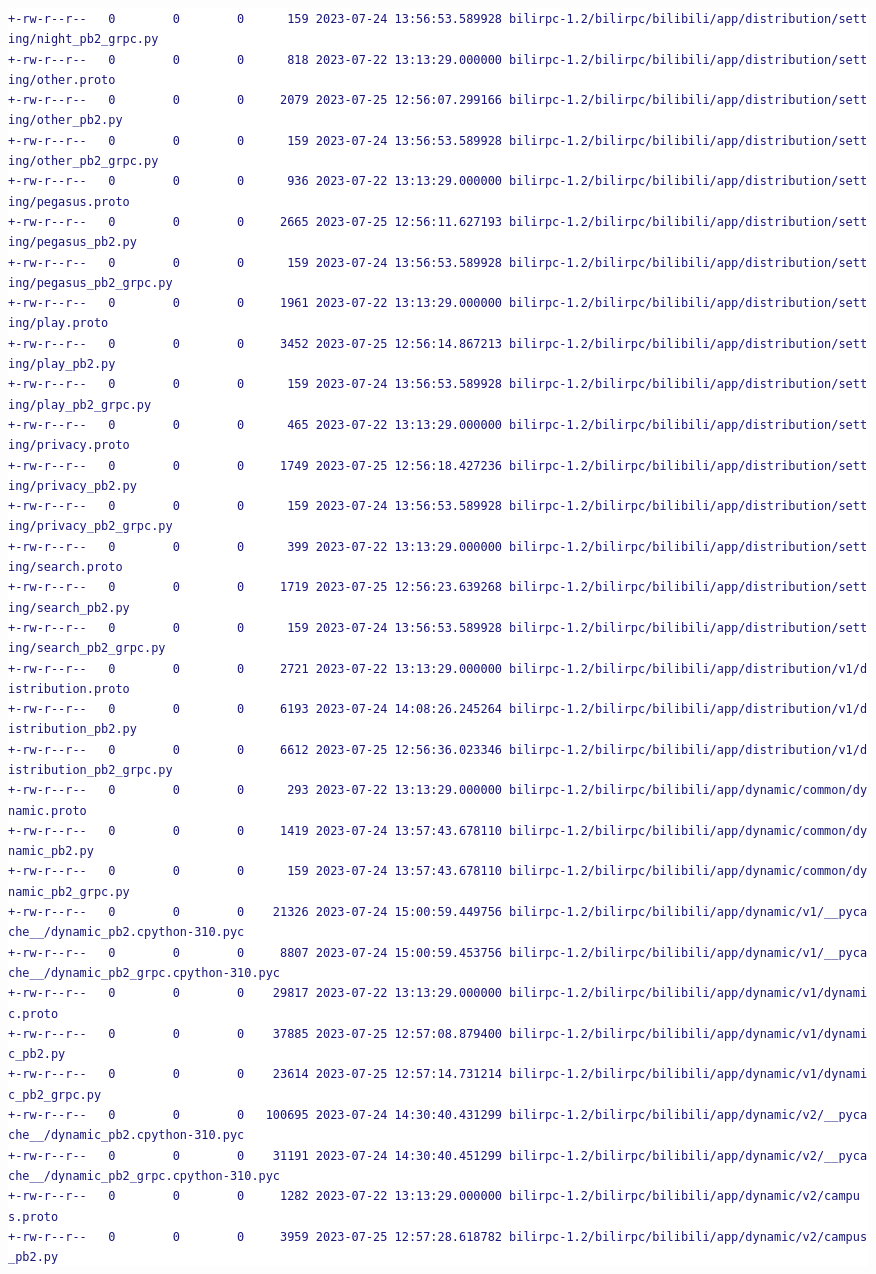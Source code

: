 ```diff
+-rw-r--r--   0        0        0      159 2023-07-24 13:56:53.589928 bilirpc-1.2/bilirpc/bilibili/app/distribution/setting/night_pb2_grpc.py
+-rw-r--r--   0        0        0      818 2023-07-22 13:13:29.000000 bilirpc-1.2/bilirpc/bilibili/app/distribution/setting/other.proto
+-rw-r--r--   0        0        0     2079 2023-07-25 12:56:07.299166 bilirpc-1.2/bilirpc/bilibili/app/distribution/setting/other_pb2.py
+-rw-r--r--   0        0        0      159 2023-07-24 13:56:53.589928 bilirpc-1.2/bilirpc/bilibili/app/distribution/setting/other_pb2_grpc.py
+-rw-r--r--   0        0        0      936 2023-07-22 13:13:29.000000 bilirpc-1.2/bilirpc/bilibili/app/distribution/setting/pegasus.proto
+-rw-r--r--   0        0        0     2665 2023-07-25 12:56:11.627193 bilirpc-1.2/bilirpc/bilibili/app/distribution/setting/pegasus_pb2.py
+-rw-r--r--   0        0        0      159 2023-07-24 13:56:53.589928 bilirpc-1.2/bilirpc/bilibili/app/distribution/setting/pegasus_pb2_grpc.py
+-rw-r--r--   0        0        0     1961 2023-07-22 13:13:29.000000 bilirpc-1.2/bilirpc/bilibili/app/distribution/setting/play.proto
+-rw-r--r--   0        0        0     3452 2023-07-25 12:56:14.867213 bilirpc-1.2/bilirpc/bilibili/app/distribution/setting/play_pb2.py
+-rw-r--r--   0        0        0      159 2023-07-24 13:56:53.589928 bilirpc-1.2/bilirpc/bilibili/app/distribution/setting/play_pb2_grpc.py
+-rw-r--r--   0        0        0      465 2023-07-22 13:13:29.000000 bilirpc-1.2/bilirpc/bilibili/app/distribution/setting/privacy.proto
+-rw-r--r--   0        0        0     1749 2023-07-25 12:56:18.427236 bilirpc-1.2/bilirpc/bilibili/app/distribution/setting/privacy_pb2.py
+-rw-r--r--   0        0        0      159 2023-07-24 13:56:53.589928 bilirpc-1.2/bilirpc/bilibili/app/distribution/setting/privacy_pb2_grpc.py
+-rw-r--r--   0        0        0      399 2023-07-22 13:13:29.000000 bilirpc-1.2/bilirpc/bilibili/app/distribution/setting/search.proto
+-rw-r--r--   0        0        0     1719 2023-07-25 12:56:23.639268 bilirpc-1.2/bilirpc/bilibili/app/distribution/setting/search_pb2.py
+-rw-r--r--   0        0        0      159 2023-07-24 13:56:53.589928 bilirpc-1.2/bilirpc/bilibili/app/distribution/setting/search_pb2_grpc.py
+-rw-r--r--   0        0        0     2721 2023-07-22 13:13:29.000000 bilirpc-1.2/bilirpc/bilibili/app/distribution/v1/distribution.proto
+-rw-r--r--   0        0        0     6193 2023-07-24 14:08:26.245264 bilirpc-1.2/bilirpc/bilibili/app/distribution/v1/distribution_pb2.py
+-rw-r--r--   0        0        0     6612 2023-07-25 12:56:36.023346 bilirpc-1.2/bilirpc/bilibili/app/distribution/v1/distribution_pb2_grpc.py
+-rw-r--r--   0        0        0      293 2023-07-22 13:13:29.000000 bilirpc-1.2/bilirpc/bilibili/app/dynamic/common/dynamic.proto
+-rw-r--r--   0        0        0     1419 2023-07-24 13:57:43.678110 bilirpc-1.2/bilirpc/bilibili/app/dynamic/common/dynamic_pb2.py
+-rw-r--r--   0        0        0      159 2023-07-24 13:57:43.678110 bilirpc-1.2/bilirpc/bilibili/app/dynamic/common/dynamic_pb2_grpc.py
+-rw-r--r--   0        0        0    21326 2023-07-24 15:00:59.449756 bilirpc-1.2/bilirpc/bilibili/app/dynamic/v1/__pycache__/dynamic_pb2.cpython-310.pyc
+-rw-r--r--   0        0        0     8807 2023-07-24 15:00:59.453756 bilirpc-1.2/bilirpc/bilibili/app/dynamic/v1/__pycache__/dynamic_pb2_grpc.cpython-310.pyc
+-rw-r--r--   0        0        0    29817 2023-07-22 13:13:29.000000 bilirpc-1.2/bilirpc/bilibili/app/dynamic/v1/dynamic.proto
+-rw-r--r--   0        0        0    37885 2023-07-25 12:57:08.879400 bilirpc-1.2/bilirpc/bilibili/app/dynamic/v1/dynamic_pb2.py
+-rw-r--r--   0        0        0    23614 2023-07-25 12:57:14.731214 bilirpc-1.2/bilirpc/bilibili/app/dynamic/v1/dynamic_pb2_grpc.py
+-rw-r--r--   0        0        0   100695 2023-07-24 14:30:40.431299 bilirpc-1.2/bilirpc/bilibili/app/dynamic/v2/__pycache__/dynamic_pb2.cpython-310.pyc
+-rw-r--r--   0        0        0    31191 2023-07-24 14:30:40.451299 bilirpc-1.2/bilirpc/bilibili/app/dynamic/v2/__pycache__/dynamic_pb2_grpc.cpython-310.pyc
+-rw-r--r--   0        0        0     1282 2023-07-22 13:13:29.000000 bilirpc-1.2/bilirpc/bilibili/app/dynamic/v2/campus.proto
+-rw-r--r--   0        0        0     3959 2023-07-25 12:57:28.618782 bilirpc-1.2/bilirpc/bilibili/app/dynamic/v2/campus_pb2.py
```